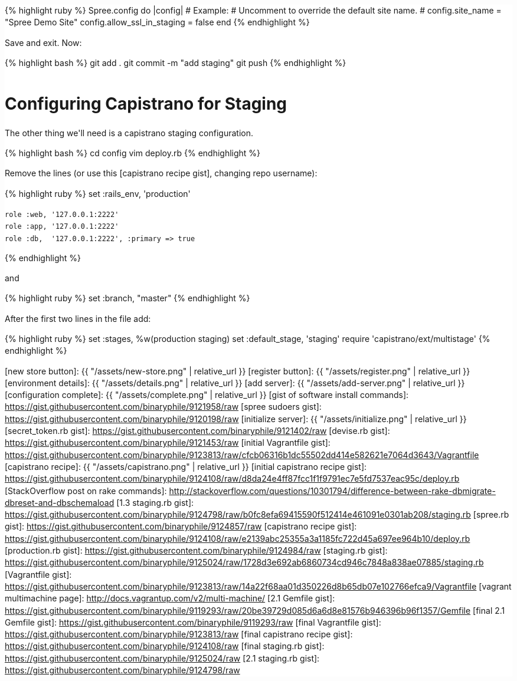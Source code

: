 {% highlight ruby %}
    Spree.config do |config|
      # Example:
      # Uncomment to override the default site name.
      # config.site_name = "Spree Demo Site"
      config.allow_ssl_in_staging = false
    end
{% endhighlight %}

Save and exit. Now:

{% highlight bash %}
    git add .
    git commit -m "add staging"
    git push
{% endhighlight %}

Configuring Capistrano for Staging
==================================

The other thing we'll need is a capistrano staging configuration.

{% highlight bash %}
    cd config
    vim deploy.rb
{% endhighlight %}

Remove the lines (or use this [capistrano recipe gist], changing repo
username):

{% highlight ruby %}
    set :rails_env, 'production'

    role :web, '127.0.0.1:2222'
    role :app, '127.0.0.1:2222'
    role :db,  '127.0.0.1:2222', :primary => true
{% endhighlight %}

and

{% highlight ruby %}
    set :branch,      "master"
{% endhighlight %}

After the first two lines in the file add:

{% highlight ruby %}
    set :stages, %w(production staging)
    set :default_stage, 'staging'
    require 'capistrano/ext/multistage'
{% endhighlight %}


  [ansible configuration]: http://guides.spreecommerce.com/developer/ansible-ubuntu.html
  [manual configuration]: http://guides.spreecommerce.com/developer/manual-ubuntu.html
  [virtualbox]: http://www.virtualbox.org/
  [vagrant]: http://www.vagrantup.com/
  [ruby]: http://www.ruby-lang.org/en/
  [git]: http://git-scm.com/
  [1.3 Gemfile gist]: https://gist.githubusercontent.com/binaryphile/9119293/raw/dad5587229d1f0e91c3b03f67cf7ebde9af4c1b5/Gemfile
  [spree guides]: http://guides.spreecommerce.com/developer/
  [.gitignore gist]: https://gist.githubusercontent.com/binaryphile/9119675/raw
  [new store button]: {{ "/assets/new-store.png" | relative_url }}
  [register button]: {{ "/assets/register.png" | relative_url }}
  [environment details]: {{ "/assets/details.png" | relative_url }}
  [add server]: {{ "/assets/add-server.png" | relative_url }}
  [configuration complete]: {{ "/assets/complete.png" | relative_url }}
  [gist of software install commands]: https://gist.githubusercontent.com/binaryphile/9121958/raw
  [spree sudoers gist]: https://gist.githubusercontent.com/binaryphile/9120198/raw
  [initialize server]: {{ "/assets/initialize.png" | relative_url }}
  [secret\_token.rb gist]: https://gist.githubusercontent.com/binaryphile/9121402/raw
  [devise.rb gist]: https://gist.githubusercontent.com/binaryphile/9121453/raw
  [initial Vagrantfile gist]: https://gist.githubusercontent.com/binaryphile/9123813/raw/cfcb06316b1dc55502dd414e582621e7064d3643/Vagrantfile
  [capistrano recipe]: {{ "/assets/capistrano.png" | relative_url }}
  [initial capistrano recipe gist]: https://gist.githubusercontent.com/binaryphile/9124108/raw/d8da24e4ff87fcc1f1f9791ec7e5fd7537eac95c/deploy.rb
  [StackOverflow post on rake commands]: http://stackoverflow.com/questions/10301794/difference-between-rake-dbmigrate-dbreset-and-dbschemaload
  [1.3 staging.rb gist]: https://gist.githubusercontent.com/binaryphile/9124798/raw/b0fc8efa69415590f512414e461091e0301ab208/staging.rb
  [spree.rb gist]: https://gist.githubusercontent.com/binaryphile/9124857/raw
  [capistrano recipe gist]: https://gist.githubusercontent.com/binaryphile/9124108/raw/e2139abc25355a3a1185fc722d45a697ee964b10/deploy.rb
  [production.rb gist]: https://gist.githubusercontent.com/binaryphile/9124984/raw
  [staging.rb gist]: https://gist.githubusercontent.com/binaryphile/9125024/raw/1728d3e692ab6860734cd946c7848a838ae07885/staging.rb
  [Vagrantfile gist]: https://gist.githubusercontent.com/binaryphile/9123813/raw/14a22f68aa01d350226d8b65db07e102766efca9/Vagrantfile
  [vagrant multimachine page]: http://docs.vagrantup.com/v2/multi-machine/
  [2.1 Gemfile gist]: https://gist.githubusercontent.com/binaryphile/9119293/raw/20be39729d085d6a6d8e81576b946396b96f1357/Gemfile
  [final 2.1 Gemfile gist]: https://gist.githubusercontent.com/binaryphile/9119293/raw
  [final Vagrantfile gist]: https://gist.githubusercontent.com/binaryphile/9123813/raw
  [final capistrano recipe gist]: https://gist.githubusercontent.com/binaryphile/9124108/raw
  [final staging.rb gist]: https://gist.githubusercontent.com/binaryphile/9125024/raw
  [2.1 staging.rb gist]: https://gist.githubusercontent.com/binaryphile/9124798/raw